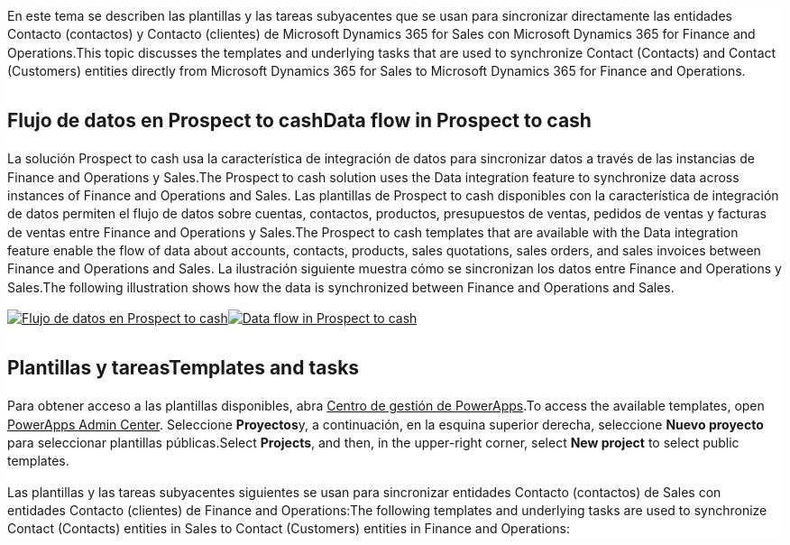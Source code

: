 <span data-ttu-id="ff5dd-105">En este tema se describen las plantillas y las tareas subyacentes que se usan para sincronizar directamente las entidades Contacto (contactos) y Contacto (clientes) de Microsoft Dynamics 365 for Sales con Microsoft Dynamics 365 for Finance and Operations.</span><span class="sxs-lookup"><span data-stu-id="ff5dd-105">This topic discusses the templates and underlying tasks that are used to synchronize Contact (Contacts) and Contact (Customers) entities directly from Microsoft Dynamics 365 for Sales to Microsoft Dynamics 365 for Finance and Operations.</span></span>

## <a name="data-flow-in-prospect-to-cash"></a><span data-ttu-id="ff5dd-106">Flujo de datos en Prospect to cash</span><span class="sxs-lookup"><span data-stu-id="ff5dd-106">Data flow in Prospect to cash</span></span>

<span data-ttu-id="ff5dd-107">La solución Prospect to cash usa la característica de integración de datos para sincronizar datos a través de las instancias de Finance and Operations y Sales.</span><span class="sxs-lookup"><span data-stu-id="ff5dd-107">The Prospect to cash solution uses the Data integration feature to synchronize data across instances of Finance and Operations and Sales.</span></span> <span data-ttu-id="ff5dd-108">Las plantillas de Prospect to cash disponibles con la característica de integración de datos permiten el flujo de datos sobre cuentas, contactos, productos, presupuestos de ventas, pedidos de ventas y facturas de ventas entre Finance and Operations y Sales.</span><span class="sxs-lookup"><span data-stu-id="ff5dd-108">The Prospect to cash templates that are available with the Data integration feature enable the flow of data about accounts, contacts, products, sales quotations, sales orders, and sales invoices between Finance and Operations and Sales.</span></span> <span data-ttu-id="ff5dd-109">La ilustración siguiente muestra cómo se sincronizan los datos entre Finance and Operations y Sales.</span><span class="sxs-lookup"><span data-stu-id="ff5dd-109">The following illustration shows how the data is synchronized between Finance and Operations and Sales.</span></span>

<span data-ttu-id="ff5dd-110">[![Flujo de datos en Prospect to cash](./media/prospect-to-cash-data-flow.png)](./media/prospect-to-cash-data-flow.png)</span><span class="sxs-lookup"><span data-stu-id="ff5dd-110">[![Data flow in Prospect to cash](./media/prospect-to-cash-data-flow.png)](./media/prospect-to-cash-data-flow.png)</span></span>

## <a name="templates-and-tasks"></a><span data-ttu-id="ff5dd-111">Plantillas y tareas</span><span class="sxs-lookup"><span data-stu-id="ff5dd-111">Templates and tasks</span></span>

<span data-ttu-id="ff5dd-112">Para obtener acceso a las plantillas disponibles, abra [Centro de gestión de PowerApps](https://preview.admin.powerapps.com/dataintegration).</span><span class="sxs-lookup"><span data-stu-id="ff5dd-112">To access the available templates, open [PowerApps Admin Center](https://preview.admin.powerapps.com/dataintegration).</span></span> <span data-ttu-id="ff5dd-113">Seleccione **Proyectos**y, a continuación, en la esquina superior derecha, seleccione **Nuevo proyecto** para seleccionar plantillas públicas.</span><span class="sxs-lookup"><span data-stu-id="ff5dd-113">Select **Projects**, and then, in the upper-right corner, select **New project** to select public templates.</span></span>

<span data-ttu-id="ff5dd-114">Las plantillas y las tareas subyacentes siguientes se usan para sincronizar entidades Contacto (contactos) de Sales con entidades Contacto (clientes) de Finance and Operations:</span><span class="sxs-lookup"><span data-stu-id="ff5dd-114">The following templates and underlying tasks are used to synchronize Contact (Contacts) entities in Sales to Contact (Customers) entities in Finance and Operations:</span></span>
